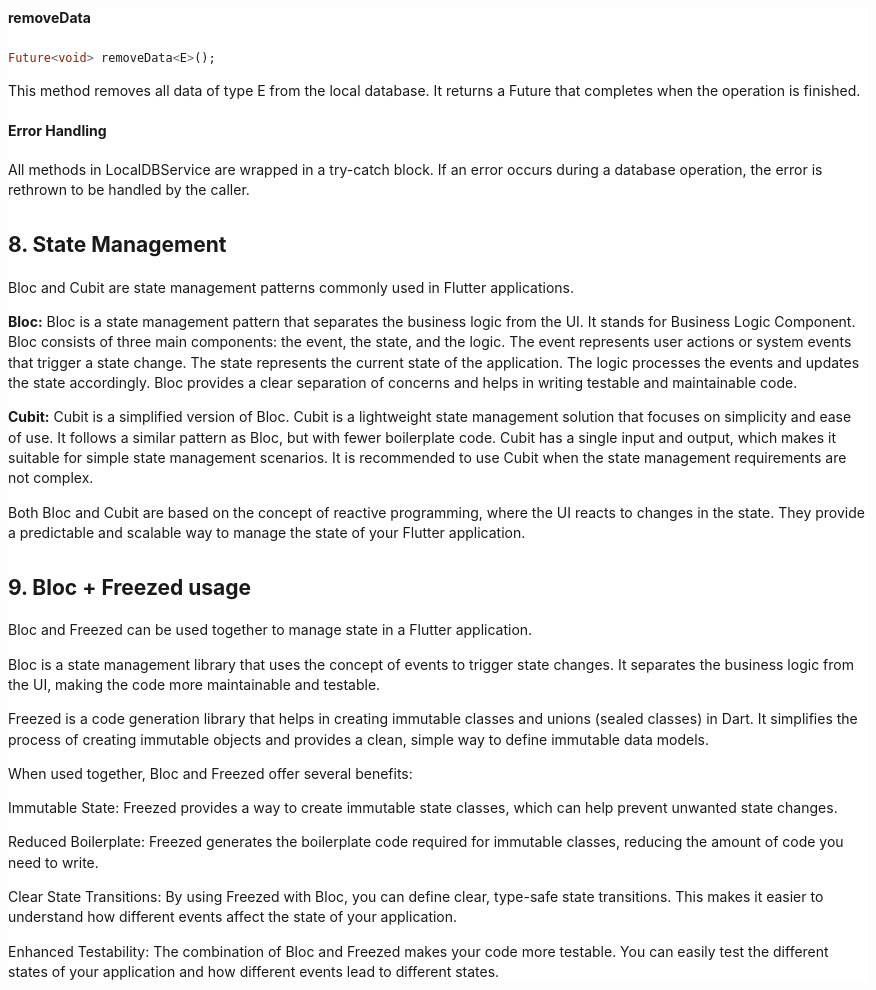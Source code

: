 #### removeData
```dart
Future<void> removeData<E>();
```
This method removes all data of type E from the local database. It returns a Future that completes when the operation is finished.

#### Error Handling
All methods in LocalDBService are wrapped in a try-catch block. If an error occurs during a database operation, the error is rethrown to be handled by the caller.

## 8. State Management

Bloc and Cubit are state management patterns commonly used in Flutter applications.

**Bloc:** Bloc is a state management pattern that separates the business logic from the UI. It stands for Business Logic Component. Bloc consists of three main components: the event, the state, and the logic. The event represents user actions or system events that trigger a state change. The state represents the current state of the application. The logic processes the events and updates the state accordingly. Bloc provides a clear separation of concerns and helps in writing testable and maintainable code.

**Cubit:** Cubit is a simplified version of Bloc. Cubit is a lightweight state management solution that focuses on simplicity and ease of use. It follows a similar pattern as Bloc, but with fewer boilerplate code. Cubit has a single input and output, which makes it suitable for simple state management scenarios. It is recommended to use Cubit when the state management requirements are not complex.

Both Bloc and Cubit are based on the concept of reactive programming, where the UI reacts to changes in the state. They provide a predictable and scalable way to manage the state of your Flutter application.

## 9. Bloc + Freezed usage

Bloc and Freezed can be used together to manage state in a Flutter application.

Bloc is a state management library that uses the concept of events to trigger state changes. It separates the business logic from the UI, making the code more maintainable and testable.

Freezed is a code generation library that helps in creating immutable classes and unions (sealed classes) in Dart. It simplifies the process of creating immutable objects and provides a clean, simple way to define immutable data models.

When used together, Bloc and Freezed offer several benefits:

Immutable State: Freezed provides a way to create immutable state classes, which can help prevent unwanted state changes.

Reduced Boilerplate: Freezed generates the boilerplate code required for immutable classes, reducing the amount of code you need to write.

Clear State Transitions: By using Freezed with Bloc, you can define clear, type-safe state transitions. This makes it easier to understand how different events affect the state of your application.

Enhanced Testability: The combination of Bloc and Freezed makes your code more testable. You can easily test the different states of your application and how different events lead to different states.
